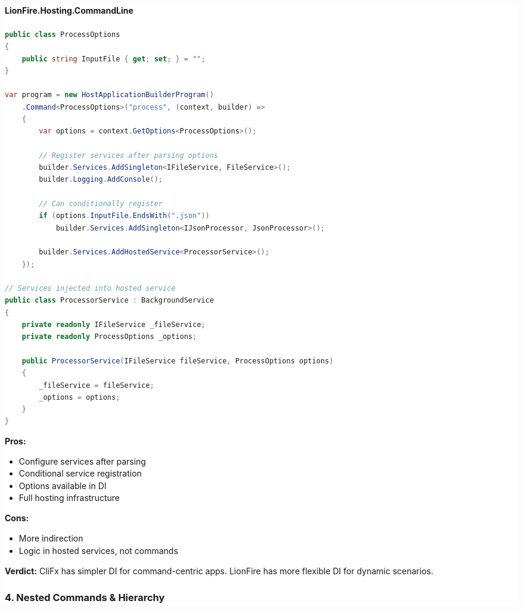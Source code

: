 #### LionFire.Hosting.CommandLine

```csharp
public class ProcessOptions
{
    public string InputFile { get; set; } = "";
}

var program = new HostApplicationBuilderProgram()
    .Command<ProcessOptions>("process", (context, builder) =>
    {
        var options = context.GetOptions<ProcessOptions>();

        // Register services after parsing options
        builder.Services.AddSingleton<IFileService, FileService>();
        builder.Logging.AddConsole();

        // Can conditionally register
        if (options.InputFile.EndsWith(".json"))
            builder.Services.AddSingleton<IJsonProcessor, JsonProcessor>();

        builder.Services.AddHostedService<ProcessorService>();
    });

// Services injected into hosted service
public class ProcessorService : BackgroundService
{
    private readonly IFileService _fileService;
    private readonly ProcessOptions _options;

    public ProcessorService(IFileService fileService, ProcessOptions options)
    {
        _fileService = fileService;
        _options = options;
    }
}
```

**Pros:**
- Configure services after parsing
- Conditional service registration
- Options available in DI
- Full hosting infrastructure

**Cons:**
- More indirection
- Logic in hosted services, not commands

**Verdict:** CliFx has simpler DI for command-centric apps. LionFire has more flexible DI for dynamic scenarios.

### 4. Nested Commands & Hierarchy
